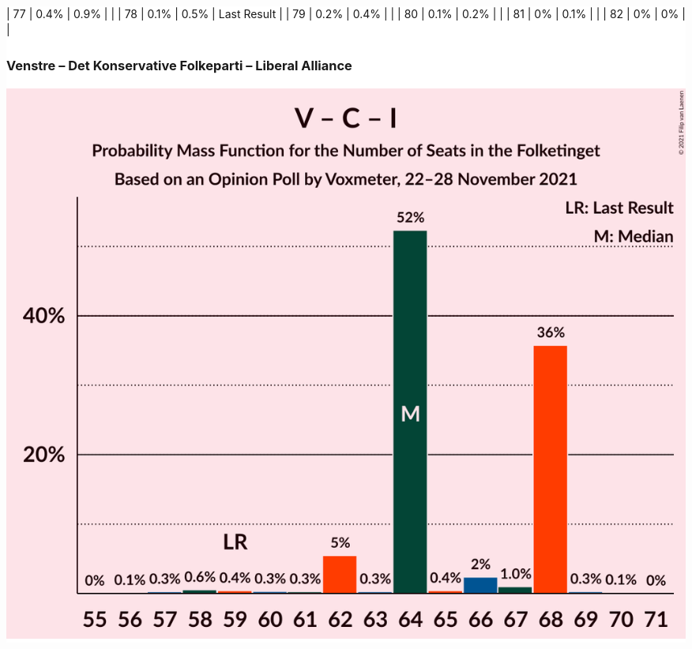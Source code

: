 | 77 | 0.4% | 0.9% |  |
| 78 | 0.1% | 0.5% | Last Result |
| 79 | 0.2% | 0.4% |  |
| 80 | 0.1% | 0.2% |  |
| 81 | 0% | 0.1% |  |
| 82 | 0% | 0% |  |

### Venstre – Det Konservative Folkeparti – Liberal Alliance

![Graph with seats probability mass function not yet produced](2021-11-28-Voxmeter-coalitions-seats-pmf-v–c–i.png "Seats Probability Mass Function")
